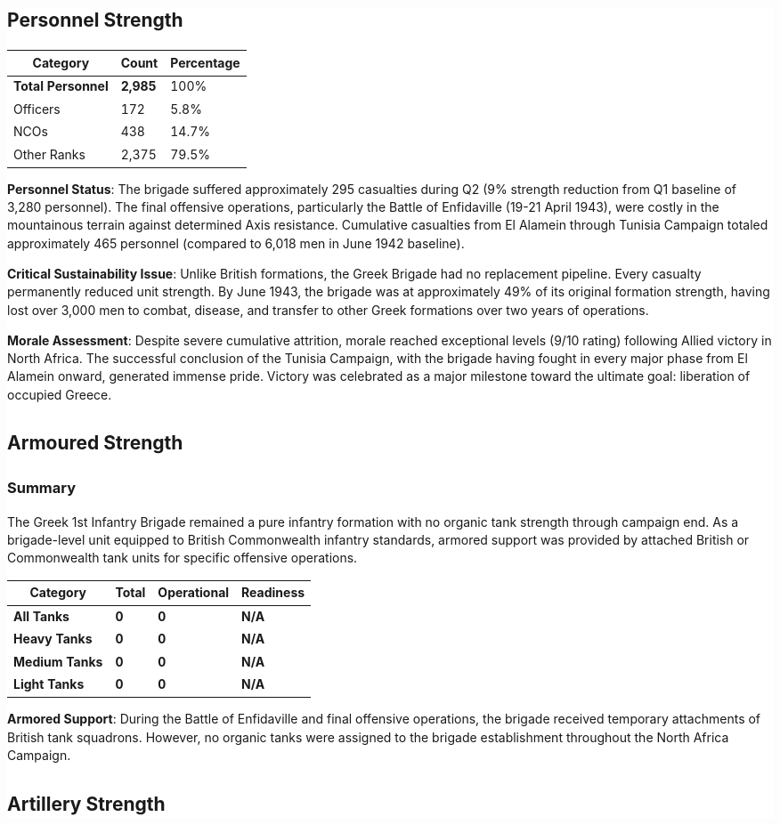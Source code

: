 ## Personnel Strength

| Category | Count | Percentage |
|----------|-------|------------|
| **Total Personnel** | **2,985** | 100% |
| Officers | 172 | 5.8% |
| NCOs | 438 | 14.7% |
| Other Ranks | 2,375 | 79.5% |

**Personnel Status**: The brigade suffered approximately 295 casualties during Q2 (9% strength reduction from Q1 baseline of 3,280 personnel). The final offensive operations, particularly the Battle of Enfidaville (19-21 April 1943), were costly in the mountainous terrain against determined Axis resistance. Cumulative casualties from El Alamein through Tunisia Campaign totaled approximately 465 personnel (compared to 6,018 men in June 1942 baseline).

**Critical Sustainability Issue**: Unlike British formations, the Greek Brigade had no replacement pipeline. Every casualty permanently reduced unit strength. By June 1943, the brigade was at approximately 49% of its original formation strength, having lost over 3,000 men to combat, disease, and transfer to other Greek formations over two years of operations.

**Morale Assessment**: Despite severe cumulative attrition, morale reached exceptional levels (9/10 rating) following Allied victory in North Africa. The successful conclusion of the Tunisia Campaign, with the brigade having fought in every major phase from El Alamein onward, generated immense pride. Victory was celebrated as a major milestone toward the ultimate goal: liberation of occupied Greece.

## Armoured Strength

### Summary

The Greek 1st Infantry Brigade remained a pure infantry formation with no organic tank strength through campaign end. As a brigade-level unit equipped to British Commonwealth infantry standards, armored support was provided by attached British or Commonwealth tank units for specific offensive operations.

| Category | Total | Operational | Readiness |
|----------|-------|-------------|-----------|
| **All Tanks** | **0** | **0** | **N/A** |
| **Heavy Tanks** | **0** | **0** | **N/A** |
| **Medium Tanks** | **0** | **0** | **N/A** |
| **Light Tanks** | **0** | **0** | **N/A** |

**Armored Support**: During the Battle of Enfidaville and final offensive operations, the brigade received temporary attachments of British tank squadrons. However, no organic tanks were assigned to the brigade establishment throughout the North Africa Campaign.

## Artillery Strength
